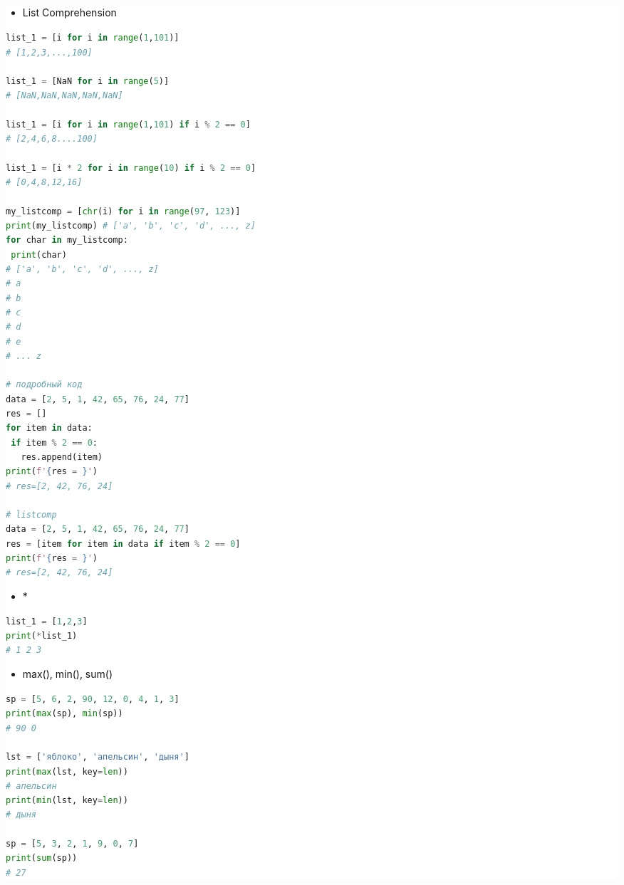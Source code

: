 - List Comprehension

 ```py
 list_1 = [i for i in range(1,101)]
 # [1,2,3,...,100]

 list_1 = [NaN for i in range(5)]
 # [NaN,NaN,NaN,NaN,NaN]

 list_1 = [i for i in range(1,101) if i % 2 == 0]
 # [2,4,6,8....100]

 list_1 = [i * 2 for i in range(10) if i % 2 == 0]
 # [0,4,8,12,16]

my_listcomp = [chr(i) for i in range(97, 123)]
print(my_listcomp) # ['a', 'b', 'c', 'd', ..., z]
for char in my_listcomp:
  print(char)
# ['a', 'b', 'c', 'd', ..., z]
# a
# b
# c
# d
# e
# ... z

# подробный код
data = [2, 5, 1, 42, 65, 76, 24, 77]
res = []
for item in data:
  if item % 2 == 0:
    res.append(item)
print(f'{res = }')
# res=[2, 42, 76, 24]

# listcomp
data = [2, 5, 1, 42, 65, 76, 24, 77]
res = [item for item in data if item % 2 == 0]
print(f'{res = }')
# res=[2, 42, 76, 24]
```

- \*

```py
list_1 = [1,2,3]
print(*list_1)
# 1 2 3
```

- max(), min(), sum()

```py
sp = [5, 6, 2, 90, 12, 0, 4, 1, 3]
print(max(sp), min(sp))
# 90 0

lst = ['яблоко', 'апельсин', 'дыня']
print(max(lst, key=len))
# апельсин
print(min(lst, key=len))
# дыня

sp = [5, 3, 2, 1, 9, 0, 7]
print(sum(sp))
# 27
```